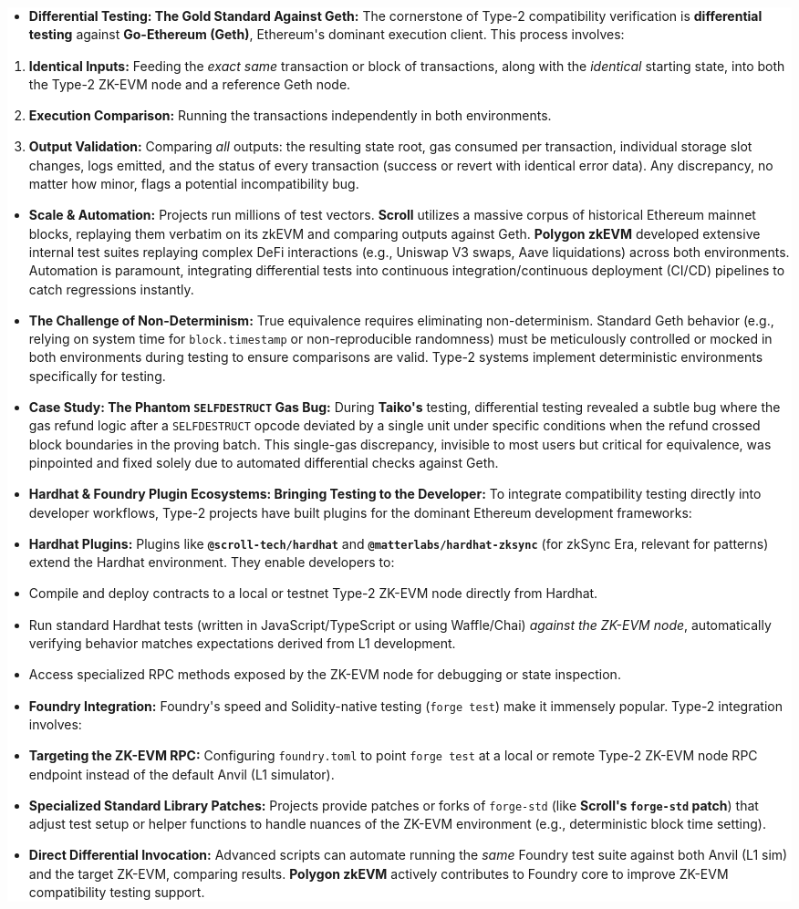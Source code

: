 *   **Differential Testing: The Gold Standard Against Geth:** The cornerstone of Type-2 compatibility verification is **differential testing** against **Go-Ethereum (Geth)**, Ethereum's dominant execution client. This process involves:

1.  **Identical Inputs:** Feeding the *exact same* transaction or block of transactions, along with the *identical* starting state, into both the Type-2 ZK-EVM node and a reference Geth node.

2.  **Execution Comparison:** Running the transactions independently in both environments.

3.  **Output Validation:** Comparing *all* outputs: the resulting state root, gas consumed per transaction, individual storage slot changes, logs emitted, and the status of every transaction (success or revert with identical error data). Any discrepancy, no matter how minor, flags a potential incompatibility bug.

*   **Scale & Automation:** Projects run millions of test vectors. **Scroll** utilizes a massive corpus of historical Ethereum mainnet blocks, replaying them verbatim on its zkEVM and comparing outputs against Geth. **Polygon zkEVM** developed extensive internal test suites replaying complex DeFi interactions (e.g., Uniswap V3 swaps, Aave liquidations) across both environments. Automation is paramount, integrating differential tests into continuous integration/continuous deployment (CI/CD) pipelines to catch regressions instantly.

*   **The Challenge of Non-Determinism:** True equivalence requires eliminating non-determinism. Standard Geth behavior (e.g., relying on system time for `block.timestamp` or non-reproducible randomness) must be meticulously controlled or mocked in both environments during testing to ensure comparisons are valid. Type-2 systems implement deterministic environments specifically for testing.

*   **Case Study: The Phantom `SELFDESTRUCT` Gas Bug:** During **Taiko's** testing, differential testing revealed a subtle bug where the gas refund logic after a `SELFDESTRUCT` opcode deviated by a single unit under specific conditions when the refund crossed block boundaries in the proving batch. This single-gas discrepancy, invisible to most users but critical for equivalence, was pinpointed and fixed solely due to automated differential checks against Geth.

*   **Hardhat & Foundry Plugin Ecosystems: Bringing Testing to the Developer:** To integrate compatibility testing directly into developer workflows, Type-2 projects have built plugins for the dominant Ethereum development frameworks:

*   **Hardhat Plugins:** Plugins like **`@scroll-tech/hardhat`** and **`@matterlabs/hardhat-zksync`** (for zkSync Era, relevant for patterns) extend the Hardhat environment. They enable developers to:

*   Compile and deploy contracts to a local or testnet Type-2 ZK-EVM node directly from Hardhat.

*   Run standard Hardhat tests (written in JavaScript/TypeScript or using Waffle/Chai) *against the ZK-EVM node*, automatically verifying behavior matches expectations derived from L1 development.

*   Access specialized RPC methods exposed by the ZK-EVM node for debugging or state inspection.

*   **Foundry Integration:** Foundry's speed and Solidity-native testing (`forge test`) make it immensely popular. Type-2 integration involves:

*   **Targeting the ZK-EVM RPC:** Configuring `foundry.toml` to point `forge test` at a local or remote Type-2 ZK-EVM node RPC endpoint instead of the default Anvil (L1 simulator).

*   **Specialized Standard Library Patches:** Projects provide patches or forks of `forge-std` (like **Scroll's `forge-std` patch**) that adjust test setup or helper functions to handle nuances of the ZK-EVM environment (e.g., deterministic block time setting).

*   **Direct Differential Invocation:** Advanced scripts can automate running the *same* Foundry test suite against both Anvil (L1 sim) and the target ZK-EVM, comparing results. **Polygon zkEVM** actively contributes to Foundry core to improve ZK-EVM compatibility testing support.
